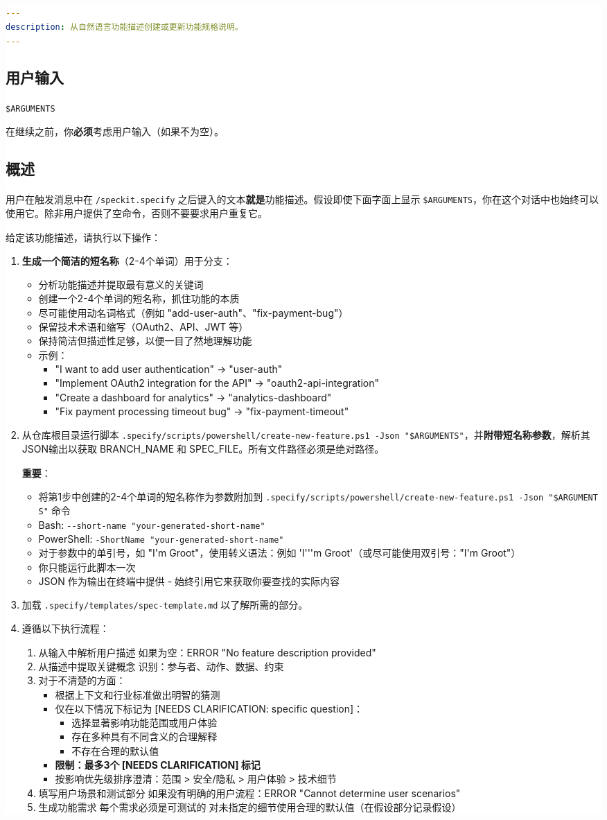 ```yaml
---
description: 从自然语言功能描述创建或更新功能规格说明。
---
```


## 用户输入

```text
$ARGUMENTS
```

在继续之前，你**必须**考虑用户输入（如果不为空）。

## 概述

用户在触发消息中在 `/speckit.specify` 之后键入的文本**就是**功能描述。假设即使下面字面上显示 `$ARGUMENTS`，你在这个对话中也始终可以使用它。除非用户提供了空命令，否则不要要求用户重复它。

给定该功能描述，请执行以下操作：

1. **生成一个简洁的短名称**（2-4个单词）用于分支：
   - 分析功能描述并提取最有意义的关键词
   - 创建一个2-4个单词的短名称，抓住功能的本质
   - 尽可能使用动名词格式（例如 "add-user-auth"、"fix-payment-bug"）
   - 保留技术术语和缩写（OAuth2、API、JWT 等）
   - 保持简洁但描述性足够，以便一目了然地理解功能
   - 示例：
     - "I want to add user authentication" → "user-auth"
     - "Implement OAuth2 integration for the API" → "oauth2-api-integration"
     - "Create a dashboard for analytics" → "analytics-dashboard"
     - "Fix payment processing timeout bug" → "fix-payment-timeout"

2. 从仓库根目录运行脚本 `.specify/scripts/powershell/create-new-feature.ps1 -Json "$ARGUMENTS"`，并**附带短名称参数**，解析其JSON输出以获取 BRANCH_NAME 和 SPEC_FILE。所有文件路径必须是绝对路径。

   **重要**：

   - 将第1步中创建的2-4个单词的短名称作为参数附加到 `.specify/scripts/powershell/create-new-feature.ps1 -Json "$ARGUMENTS"` 命令
   - Bash: `--short-name "your-generated-short-name"`
   - PowerShell: `-ShortName "your-generated-short-name"`
   - 对于参数中的单引号，如 "I'm Groot"，使用转义语法：例如 'I'\''m Groot'（或尽可能使用双引号："I'm Groot"）
   - 你只能运行此脚本一次
   - JSON 作为输出在终端中提供 - 始终引用它来获取你要查找的实际内容

3. 加载 `.specify/templates/spec-template.md` 以了解所需的部分。

4. 遵循以下执行流程：

    1. 从输入中解析用户描述
       如果为空：ERROR "No feature description provided"
    2. 从描述中提取关键概念
       识别：参与者、动作、数据、约束
    3. 对于不清楚的方面：
       - 根据上下文和行业标准做出明智的猜测
       - 仅在以下情况下标记为 [NEEDS CLARIFICATION: specific question]：
         - 选择显著影响功能范围或用户体验
         - 存在多种具有不同含义的合理解释
         - 不存在合理的默认值
       - **限制：最多3个 [NEEDS CLARIFICATION] 标记**
       - 按影响优先级排序澄清：范围 > 安全/隐私 > 用户体验 > 技术细节
    4. 填写用户场景和测试部分
       如果没有明确的用户流程：ERROR "Cannot determine user scenarios"
    5. 生成功能需求
       每个需求必须是可测试的
       对未指定的细节使用合理的默认值（在假设部分记录假设）